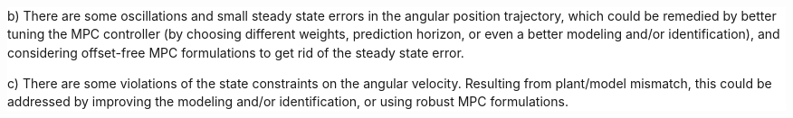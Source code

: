 b) There are some oscillations and small steady state errors in the angular position trajectory, which could be remedied by better tuning the MPC controller (by choosing different weights, prediction horizon, or even a better modeling and/or identification), and considering offset-free MPC formulations to get rid of the steady state error.

c) There are some violations of the state constraints on the angular velocity. Resulting from plant/model mismatch, this could be addressed by improving the modeling and/or identification, or using robust MPC formulations.

[^Lofberg2004]: Löfberg, J. (2004, September). YALMIP: A toolbox for modeling and optimization in MATLAB. In 2004 IEEE international conference on robotics and automation (pp. 284-289).

[^Waechter2006]: Wächter, A., & Biegler, L. T. (2006). On the implementation of an interior-point filter line-search algorithm for large-scale nonlinear programming. Mathematical programming, 106(1), 25-57.

